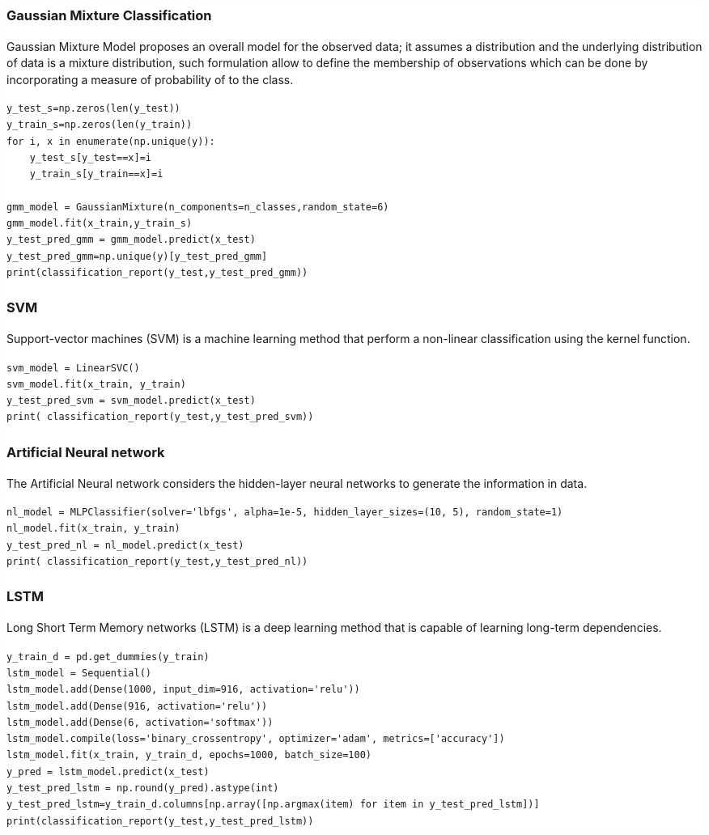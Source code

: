 ### Gaussian Mixture Classification 
Gaussian Mixture Model proposes an overall model for the observed data; it assumes a distribution and the underlying distribution of data is a mixture distribution, such formulation allow to define the membership of observations which can be done by incorporating a measure of probability of to the class.

```{python}
y_test_s=np.zeros(len(y_test))
y_train_s=np.zeros(len(y_train))
for i, x in enumerate(np.unique(y)):
    y_test_s[y_test==x]=i
    y_train_s[y_train==x]=i

gmm_model = GaussianMixture(n_components=n_classes,random_state=6)
gmm_model.fit(x_train,y_train_s)
y_test_pred_gmm = gmm_model.predict(x_test)
y_test_pred_gmm=np.unique(y)[y_test_pred_gmm]
print(classification_report(y_test,y_test_pred_gmm))
```

### SVM
Support-vector machines (SVM) is a machine learning method that perform a non-linear classification using the kernel function.
```{python}
svm_model = LinearSVC()
svm_model.fit(x_train, y_train)
y_test_pred_svm = svm_model.predict(x_test)
print( classification_report(y_test,y_test_pred_svm))
```

### Artificial Neural network
The Artificial Neural network considers the hidden-layer neural networks to generate the information in data.

```{python}
nl_model = MLPClassifier(solver='lbfgs', alpha=1e-5, hidden_layer_sizes=(10, 5), random_state=1)
nl_model.fit(x_train, y_train)
y_test_pred_nl = nl_model.predict(x_test)
print( classification_report(y_test,y_test_pred_nl))
```

### LSTM
Long Short Term Memory networks (LSTM) is a deep learning method that is capable of learning long-term dependencies.
```{python}
y_train_d = pd.get_dummies(y_train)
lstm_model = Sequential()
lstm_model.add(Dense(1000, input_dim=916, activation='relu'))
lstm_model.add(Dense(916, activation='relu'))
lstm_model.add(Dense(6, activation='softmax'))
lstm_model.compile(loss='binary_crossentropy', optimizer='adam', metrics=['accuracy'])
lstm_model.fit(x_train, y_train_d, epochs=1000, batch_size=100)
y_pred = lstm_model.predict(x_test)
y_test_pred_lstm = np.round(y_pred).astype(int)
y_test_pred_lstm=y_train_d.columns[np.array([np.argmax(item) for item in y_test_pred_lstm])]
print(classification_report(y_test,y_test_pred_lstm))
```
